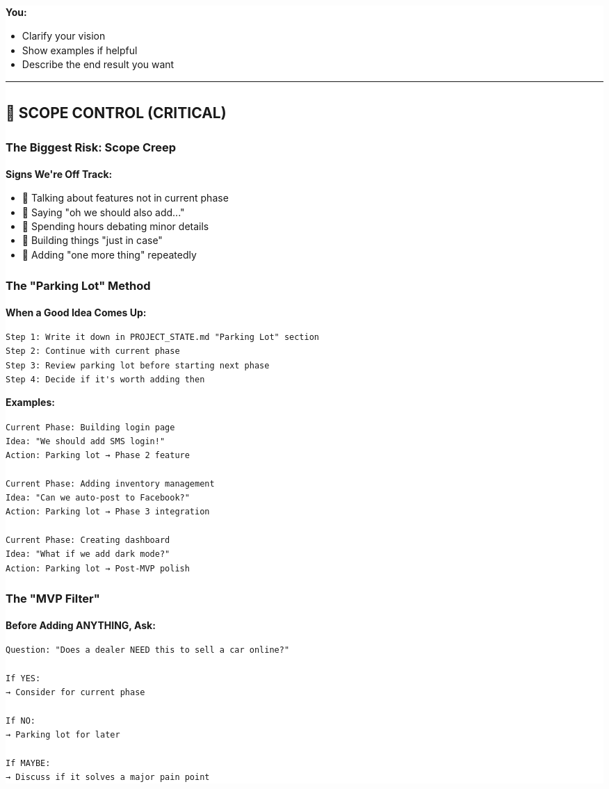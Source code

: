 **You:**
- Clarify your vision
- Show examples if helpful
- Describe the end result you want

---

## 🚫 SCOPE CONTROL (CRITICAL)

### The Biggest Risk: Scope Creep

**Signs We're Off Track:**
- 🚨 Talking about features not in current phase
- 🚨 Saying "oh we should also add..."
- 🚨 Spending hours debating minor details
- 🚨 Building things "just in case"
- 🚨 Adding "one more thing" repeatedly

### The "Parking Lot" Method

**When a Good Idea Comes Up:**
```
Step 1: Write it down in PROJECT_STATE.md "Parking Lot" section
Step 2: Continue with current phase
Step 3: Review parking lot before starting next phase
Step 4: Decide if it's worth adding then
```

**Examples:**
```
Current Phase: Building login page
Idea: "We should add SMS login!"
Action: Parking lot → Phase 2 feature

Current Phase: Adding inventory management
Idea: "Can we auto-post to Facebook?"
Action: Parking lot → Phase 3 integration

Current Phase: Creating dashboard
Idea: "What if we add dark mode?"
Action: Parking lot → Post-MVP polish
```

### The "MVP Filter"

**Before Adding ANYTHING, Ask:**
```
Question: "Does a dealer NEED this to sell a car online?"

If YES:
→ Consider for current phase

If NO:
→ Parking lot for later

If MAYBE:
→ Discuss if it solves a major pain point
```
